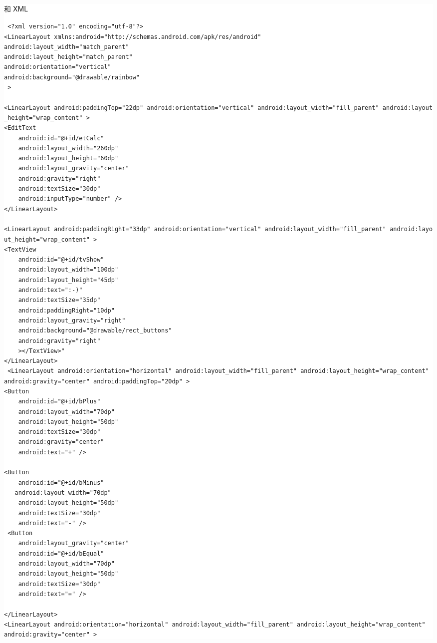 和 XML

```
 <?xml version="1.0" encoding="utf-8"?>
<LinearLayout xmlns:android="http://schemas.android.com/apk/res/android"
android:layout_width="match_parent"
android:layout_height="match_parent"
android:orientation="vertical"
android:background="@drawable/rainbow"
 >

<LinearLayout android:paddingTop="22dp" android:orientation="vertical" android:layout_width="fill_parent" android:layout_height="wrap_content" >
<EditText
    android:id="@+id/etCalc"
    android:layout_width="260dp"
    android:layout_height="60dp"
    android:layout_gravity="center"
    android:gravity="right"
    android:textSize="30dp"
    android:inputType="number" />
</LinearLayout>

<LinearLayout android:paddingRight="33dp" android:orientation="vertical" android:layout_width="fill_parent" android:layout_height="wrap_content" >
<TextView
    android:id="@+id/tvShow"
    android:layout_width="100dp"
    android:layout_height="45dp"
    android:text=":-)"
    android:textSize="35dp"
    android:paddingRight="10dp"
    android:layout_gravity="right"
    android:background="@drawable/rect_buttons"
    android:gravity="right"
    ></TextView>"
</LinearLayout>
 <LinearLayout android:orientation="horizontal" android:layout_width="fill_parent" android:layout_height="wrap_content"      android:gravity="center" android:paddingTop="20dp" >
<Button
    android:id="@+id/bPlus"
    android:layout_width="70dp"
    android:layout_height="50dp"
    android:textSize="30dp"
    android:gravity="center"
    android:text="+" />

<Button
    android:id="@+id/bMinus"
   android:layout_width="70dp"
    android:layout_height="50dp"
    android:textSize="30dp"
    android:text="-" />
 <Button
    android:layout_gravity="center"        
    android:id="@+id/bEqual"
    android:layout_width="70dp"
    android:layout_height="50dp"
    android:textSize="30dp"
    android:text="=" />

</LinearLayout>
<LinearLayout android:orientation="horizontal" android:layout_width="fill_parent" android:layout_height="wrap_content"    android:gravity="center" >
```